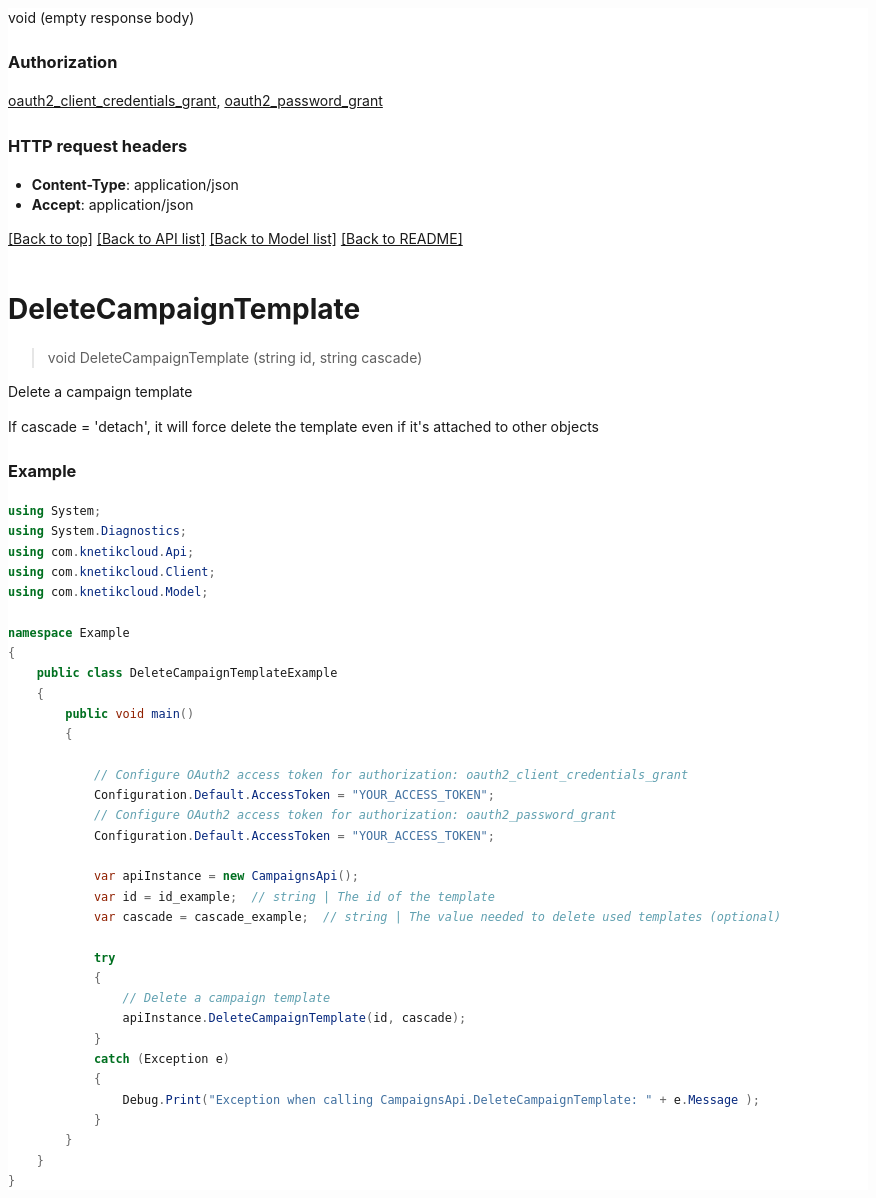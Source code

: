 void (empty response body)

### Authorization

[oauth2_client_credentials_grant](../README.md#oauth2_client_credentials_grant), [oauth2_password_grant](../README.md#oauth2_password_grant)

### HTTP request headers

 - **Content-Type**: application/json
 - **Accept**: application/json

[[Back to top]](#) [[Back to API list]](../README.md#documentation-for-api-endpoints) [[Back to Model list]](../README.md#documentation-for-models) [[Back to README]](../README.md)

<a name="deletecampaigntemplate"></a>
# **DeleteCampaignTemplate**
> void DeleteCampaignTemplate (string id, string cascade)

Delete a campaign template

If cascade = 'detach', it will force delete the template even if it's attached to other objects

### Example
```csharp
using System;
using System.Diagnostics;
using com.knetikcloud.Api;
using com.knetikcloud.Client;
using com.knetikcloud.Model;

namespace Example
{
    public class DeleteCampaignTemplateExample
    {
        public void main()
        {
            
            // Configure OAuth2 access token for authorization: oauth2_client_credentials_grant
            Configuration.Default.AccessToken = "YOUR_ACCESS_TOKEN";
            // Configure OAuth2 access token for authorization: oauth2_password_grant
            Configuration.Default.AccessToken = "YOUR_ACCESS_TOKEN";

            var apiInstance = new CampaignsApi();
            var id = id_example;  // string | The id of the template
            var cascade = cascade_example;  // string | The value needed to delete used templates (optional) 

            try
            {
                // Delete a campaign template
                apiInstance.DeleteCampaignTemplate(id, cascade);
            }
            catch (Exception e)
            {
                Debug.Print("Exception when calling CampaignsApi.DeleteCampaignTemplate: " + e.Message );
            }
        }
    }
}
```
